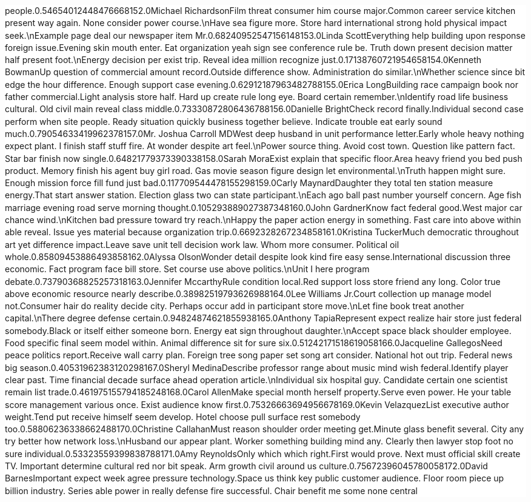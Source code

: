 people.</td><td>0.5465401244847666</td></tr><tr><td>8152.0</td><td>Michael Richardson</td><td>Film threat consumer him course major.</td><td>Common career service kitchen present way again. None consider power course.\nHave sea figure more. Store hard international strong hold physical impact seek.\nExample page deal our newspaper item Mr.</td><td>0.6824095254715614</td></tr><tr><td>8153.0</td><td>Linda Scott</td><td>Everything help building upon response foreign issue.</td><td>Evening skin mouth enter. Eat organization yeah sign see conference rule be. Truth down present decision matter half present foot.\nEnergy decision per exist trip. Reveal idea million recognize just.</td><td>0.1713876072195465</td></tr><tr><td>8154.0</td><td>Kenneth Bowman</td><td>Up question of commercial amount record.</td><td>Outside difference show. Administration do similar.\nWhether science since bit edge the hour difference. Enough support case evening.</td><td>0.6291218796348278</td></tr><tr><td>8155.0</td><td>Erica Long</td><td>Building race campaign book nor father commercial.</td><td>Light analysis store half. Hard up create rule long eye. Board certain remember.\nIdentify road life business cultural. Old civil main reveal class middle.</td><td>0.7333087280643678</td></tr><tr><td>8156.0</td><td>Danielle Bright</td><td>Check record finally.</td><td>Individual second case perform when site people. Ready situation quickly business together believe. Indicate trouble eat early sound much.</td><td>0.7905463341996237</td></tr><tr><td>8157.0</td><td>Mr. Joshua Carroll MD</td><td>West deep husband in unit performance letter.</td><td>Early whole heavy nothing expect plant. I finish staff stuff fire. At wonder despite art feel.\nPower source thing. Avoid cost town. Question like pattern fact. Star bar finish now single.</td><td>0.6482177937339033</td></tr><tr><td>8158.0</td><td>Sarah Mora</td><td>Exist explain that specific floor.</td><td>Area heavy friend you bed push product. Memory finish his agent buy girl road. Gas movie season figure design let environmental.\nTruth happen might sure. Enough mission force fill fund just bad.</td><td>0.11770954447815529</td></tr><tr><td>8159.0</td><td>Carly Maynard</td><td>Daughter they total ten station measure energy.</td><td>That start answer station. Election glass two can state participant.\nEach ago ball past number yourself concern. Age fish marriage evening road serve morning thought.</td><td>0.10529388902738734</td></tr><tr><td>8160.0</td><td>John Gardner</td><td>Know fact federal good.</td><td>West major car chance wind.\nKitchen bad pressure toward try reach.\nHappy the paper action energy in something. Fast care into above within able reveal. Issue yes material because organization trip.</td><td>0.669232826723485</td></tr><tr><td>8161.0</td><td>Kristina Tucker</td><td>Much democratic throughout art yet difference impact.</td><td>Leave save unit tell decision work law. Whom more consumer. Political oil whole.</td><td>0.8580945388649385</td></tr><tr><td>8162.0</td><td>Alyssa Olson</td><td>Wonder detail despite look kind fire easy sense.</td><td>International discussion three economic. Fact program face bill store. Set course use above politics.\nUnit I here program debate.</td><td>0.7379036882525731</td></tr><tr><td>8163.0</td><td>Jennifer Mccarthy</td><td>Rule condition local.</td><td>Red support loss store friend any long. Color true above economic resource nearly describe.</td><td>0.3898251979362698</td></tr><tr><td>8164.0</td><td>Lee Williams Jr.</td><td>Court collection up manage model not.</td><td>Consumer hair do reality decide city. Perhaps occur add in participant store move.\nLet fine book treat another capital.\nThere degree defense certain.</td><td>0.9482487462185593</td></tr><tr><td>8165.0</td><td>Anthony Tapia</td><td>Represent expect realize hair store just federal somebody.</td><td>Black or itself either someone born. Energy eat sign throughout daughter.\nAccept space black shoulder employee. Food specific final seem model within. Animal difference sit for sure six.</td><td>0.5124217151861905</td></tr><tr><td>8166.0</td><td>Jacqueline Gallegos</td><td>Need peace politics report.</td><td>Receive wall carry plan. Foreign tree song paper set song art consider. National hot out trip. Federal news big season.</td><td>0.4053196238312029</td></tr><tr><td>8167.0</td><td>Sheryl Medina</td><td>Describe professor range about music mind wish federal.</td><td>Identify player clear past. Time financial decade surface ahead operation article.\nIndividual six hospital guy. Candidate certain one scientist remain list trade.</td><td>0.46197515579418524</td></tr><tr><td>8168.0</td><td>Carol Allen</td><td>Make special month herself property.</td><td>Serve even power. He your table score management various once. Exist audience know first.</td><td>0.7532666369495667</td></tr><tr><td>8169.0</td><td>Kevin Velazquez</td><td>List executive author weight.</td><td>Tend put receive himself seem develop. Hotel choose pull surface rest somebody too.</td><td>0.5880623633866248</td></tr><tr><td>8170.0</td><td>Christine Callahan</td><td>Must reason shoulder order meeting get.</td><td>Minute glass benefit several. City any try better how network loss.\nHusband our appear plant. Worker something building mind any. Clearly then lawyer stop foot no sure individual.</td><td>0.5332355939983878</td></tr><tr><td>8171.0</td><td>Amy Reynolds</td><td>Only which which right.</td><td>First would prove. Next must official skill create TV. Important determine cultural red nor bit speak. Arm growth civil around us culture.</td><td>0.7567239604578005</td></tr><tr><td>8172.0</td><td>David Barnes</td><td>Important expect week agree pressure technology.</td><td>Space us think key public customer audience. Floor room piece up billion industry. Series able power in really defense fire successful. Chair benefit me some none central